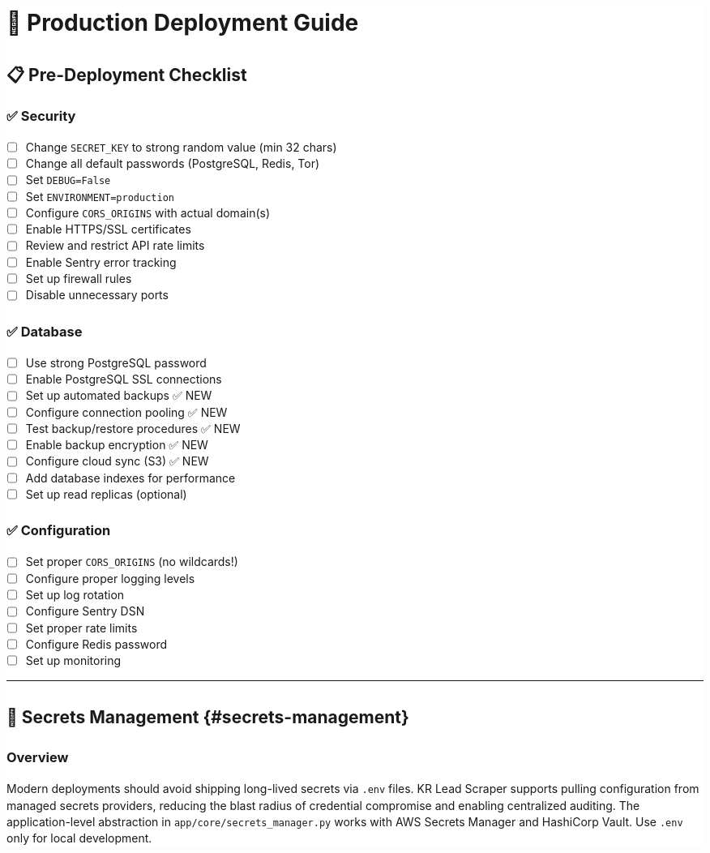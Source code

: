 # 🚀 Production Deployment Guide

## 📋 Pre-Deployment Checklist

### ✅ Security

- [ ] Change `SECRET_KEY` to strong random value (min 32 chars)
- [ ] Change all default passwords (PostgreSQL, Redis, Tor)
- [ ] Set `DEBUG=False`
- [ ] Set `ENVIRONMENT=production`
- [ ] Configure `CORS_ORIGINS` with actual domain(s)
- [ ] Enable HTTPS/SSL certificates
- [ ] Review and restrict API rate limits
- [ ] Enable Sentry error tracking
- [ ] Set up firewall rules
- [ ] Disable unnecessary ports

### ✅ Database

- [ ] Use strong PostgreSQL password
- [ ] Enable PostgreSQL SSL connections
- [ ] Set up automated backups ✅ NEW
- [ ] Configure connection pooling ✅ NEW
- [ ] Test backup/restore procedures ✅ NEW
- [ ] Enable backup encryption ✅ NEW
- [ ] Configure cloud sync (S3) ✅ NEW
- [ ] Add database indexes for performance
- [ ] Set up read replicas (optional)

### ✅ Configuration

- [ ] Set proper `CORS_ORIGINS` (no wildcards!)
- [ ] Configure proper logging levels
- [ ] Set up log rotation
- [ ] Configure Sentry DSN
- [ ] Set proper rate limits
- [ ] Configure Redis password
- [ ] Set up monitoring

---

## 🔐 Secrets Management {#secrets-management}

### Overview

Modern deployments should avoid shipping long-lived secrets via `.env` files. KR Lead Scraper supports pulling configuration from managed secrets providers, reducing the blast radius of credential compromise and enabling centralized auditing. The application-level abstraction in `app/core/secrets_manager.py` works with AWS Secrets Manager and HashiCorp Vault. Use `.env` only for local development.

